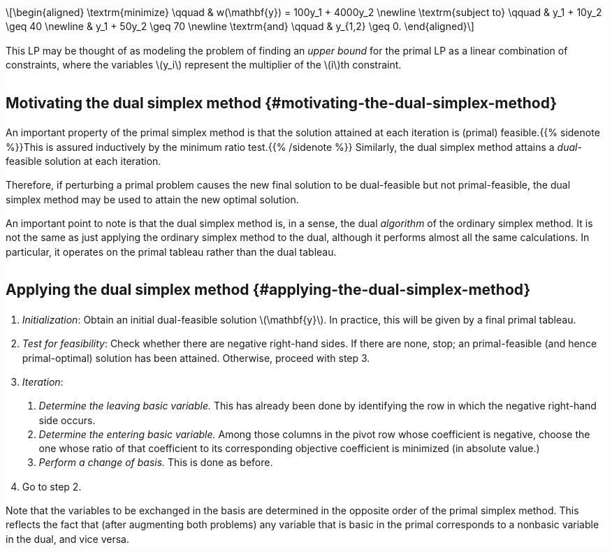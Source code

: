 \\[\begin{aligned} \textrm{minimize} \qquad & w(\mathbf{y}) = 100y\_1 +
4000y\_2 \newline \textrm{subject to} \qquad & y\_1 + 10y\_2 \geq 40 \newline & y\_1 +
50y\_2 \geq 70 \newline \textrm{and} \qquad & y\_{1,2} \geq 0. \end{aligned}\\]

This LP may be thought of as modeling the problem of finding an _upper
bound_ for the primal LP as a linear combination of constraints, where
the variables \\(y\_i\\) represent the multiplier of the \\(i\\)th
constraint.


## Motivating the dual simplex method {#motivating-the-dual-simplex-method}

An important property of the primal simplex method is that the solution
attained at each iteration is (primal) feasible.{{% sidenote %}}This is assured
inductively by the minimum ratio test.{{% /sidenote %}} Similarly, the dual simplex
method attains a _dual_-feasible solution at each iteration.

Therefore, if perturbing a primal problem causes the new final solution
to be dual-feasible but not primal-feasible, the dual simplex method may
be used to attain the new optimal solution.

An important point to note is that the dual simplex method is, in a
sense, the dual _algorithm_ of the ordinary simplex method. It is not
the same as just applying the ordinary simplex method to the dual,
although it performs almost all the same calculations. In particular, it
operates on the primal tableau rather than the dual tableau.


## Applying the dual simplex method {#applying-the-dual-simplex-method}

1.  _Initialization_: Obtain an initial dual-feasible solution
    \\(\mathbf{y}\\). In practice, this will be given by a final primal
    tableau.
2.  _Test for feasibility_: Check whether there are negative right-hand
    sides. If there are none, stop; an primal-feasible (and hence
    primal-optimal) solution has been attained. Otherwise, proceed with
    step 3.
3.  _Iteration_:
    1.  _Determine the leaving basic variable._ This has already been done
        by identifying the row in which the negative right-hand side
        occurs.
    2.  _Determine the entering basic variable._ Among those columns in
        the pivot row whose coefficient is negative, choose the one whose
        ratio of that coefficient to its corresponding objective
        coefficient is minimized (in absolute value.)
    3.  _Perform a change of basis._ This is done as before.

4.  Go to step 2.

Note that the variables to be exchanged in the basis are determined in
the opposite order of the primal simplex method. This reflects the fact
that (after augmenting both problems) any variable that is basic in the
primal corresponds to a nonbasic variable in the dual, and vice versa.
